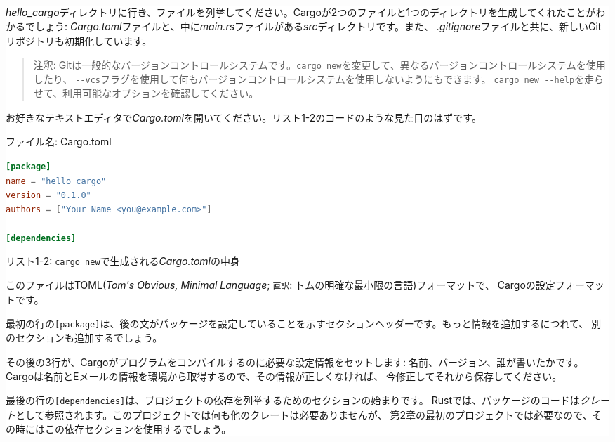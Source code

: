 




*hello_cargo*ディレクトリに行き、ファイルを列挙してください。Cargoが2つのファイルと1つのディレクトリを生成してくれたことがわかるでしょう:
*Cargo.toml*ファイルと、中に*main.rs*ファイルがある*src*ディレクトリです。また、
*.gitignore*ファイルと共に、新しいGitリポジトリも初期化しています。





> 注釈: Gitは一般的なバージョンコントロールシステムです。`cargo new`を変更して、異なるバージョンコントロールシステムを使用したり、
> `--vcs`フラグを使用して何もバージョンコントロールシステムを使用しないようにもできます。
> `cargo new --help`を走らせて、利用可能なオプションを確認してください。




お好きなテキストエディタで*Cargo.toml*を開いてください。リスト1-2のコードのような見た目のはずです。



<span class="filename">ファイル名: Cargo.toml</span>

```toml
[package]
name = "hello_cargo"
version = "0.1.0"
authors = ["Your Name <you@example.com>"]

[dependencies]
```




<span class="caption">リスト1-2: `cargo new`で生成される*Cargo.toml*の中身</span>




このファイルは[TOML][toml](*Tom's Obvious, Minimal Language*; `直訳`: トムの明確な最小限の言語)フォーマットで、
Cargoの設定フォーマットです。

[toml]: https://github.com/toml-lang/toml





最初の行の`[package]`は、後の文がパッケージを設定していることを示すセクションヘッダーです。もっと情報を追加するにつれて、
別のセクションも追加するでしょう。






その後の3行が、Cargoがプログラムをコンパイルするのに必要な設定情報をセットします: 名前、バージョン、誰が書いたかです。
Cargoは名前とEメールの情報を環境から取得するので、その情報が正しくなければ、
今修正してそれから保存してください。






最後の行の`[dependencies]`は、プロジェクトの依存を列挙するためのセクションの始まりです。
Rustでは、パッケージのコードは*クレート*として参照されます。このプロジェクトでは何も他のクレートは必要ありませんが、
第2章の最初のプロジェクトでは必要なので、その時にはこの依存セクションを使用するでしょう。


[ドキュメンテーション]: https://doc.rust-lang.org/cargo/
